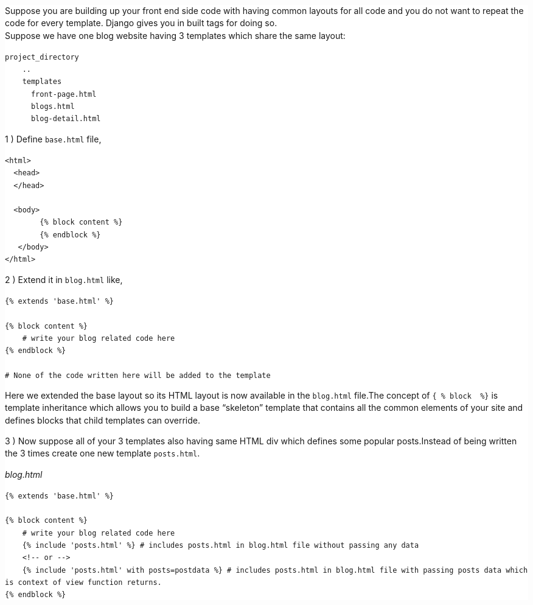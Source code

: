 Suppose you are building up your front end side code with having common layouts for all code and you do not want to repeat the code for every template. Django gives you in built tags for doing so.  
Suppose we have one blog website having 3 templates which share the same layout:

    project_directory
        ..
        templates
          front-page.html
          blogs.html
          blog-detail.html

1 ) Define `base.html` file,

    <html>
      <head>
      </head>
    
      <body>
            {% block content %}
            {% endblock %}
       </body>
    </html>

2 ) Extend it in `blog.html` like,

    {% extends 'base.html' %}
    
    {% block content %}
        # write your blog related code here
    {% endblock %}
    
    # None of the code written here will be added to the template

Here we extended the base layout so its HTML layout is now available in the `blog.html` file.The concept of `{ % block  %}` is template inheritance which allows you to build a base “skeleton” template that contains all the common elements of your site and defines blocks that child templates can override.

3 ) Now suppose all of your 3 templates also having same HTML div which defines some popular posts.Instead of being written the 3 times create one new template `posts.html`.

*blog.html*


    {% extends 'base.html' %}
    
    {% block content %}
        # write your blog related code here
        {% include 'posts.html' %} # includes posts.html in blog.html file without passing any data
        <!-- or -->
        {% include 'posts.html' with posts=postdata %} # includes posts.html in blog.html file with passing posts data which is context of view function returns.
    {% endblock %}



